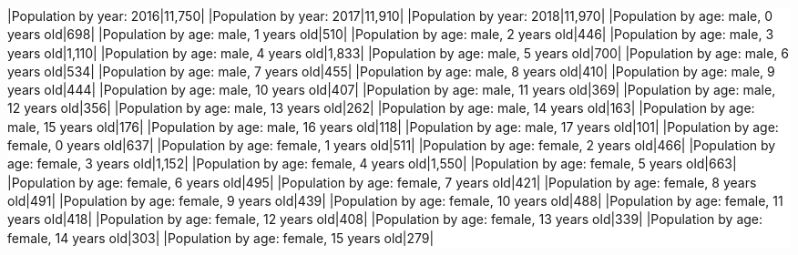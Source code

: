 |Population by year: 2016|11,750|
|Population by year: 2017|11,910|
|Population by year: 2018|11,970|
|Population by age: male, 0 years old|698|
|Population by age: male, 1 years old|510|
|Population by age: male, 2 years old|446|
|Population by age: male, 3 years old|1,110|
|Population by age: male, 4 years old|1,833|
|Population by age: male, 5 years old|700|
|Population by age: male, 6 years old|534|
|Population by age: male, 7 years old|455|
|Population by age: male, 8 years old|410|
|Population by age: male, 9 years old|444|
|Population by age: male, 10 years old|407|
|Population by age: male, 11 years old|369|
|Population by age: male, 12 years old|356|
|Population by age: male, 13 years old|262|
|Population by age: male, 14 years old|163|
|Population by age: male, 15 years old|176|
|Population by age: male, 16 years old|118|
|Population by age: male, 17 years old|101|
|Population by age: female, 0 years old|637|
|Population by age: female, 1 years old|511|
|Population by age: female, 2 years old|466|
|Population by age: female, 3 years old|1,152|
|Population by age: female, 4 years old|1,550|
|Population by age: female, 5 years old|663|
|Population by age: female, 6 years old|495|
|Population by age: female, 7 years old|421|
|Population by age: female, 8 years old|491|
|Population by age: female, 9 years old|439|
|Population by age: female, 10 years old|488|
|Population by age: female, 11 years old|418|
|Population by age: female, 12 years old|408|
|Population by age: female, 13 years old|339|
|Population by age: female, 14 years old|303|
|Population by age: female, 15 years old|279|